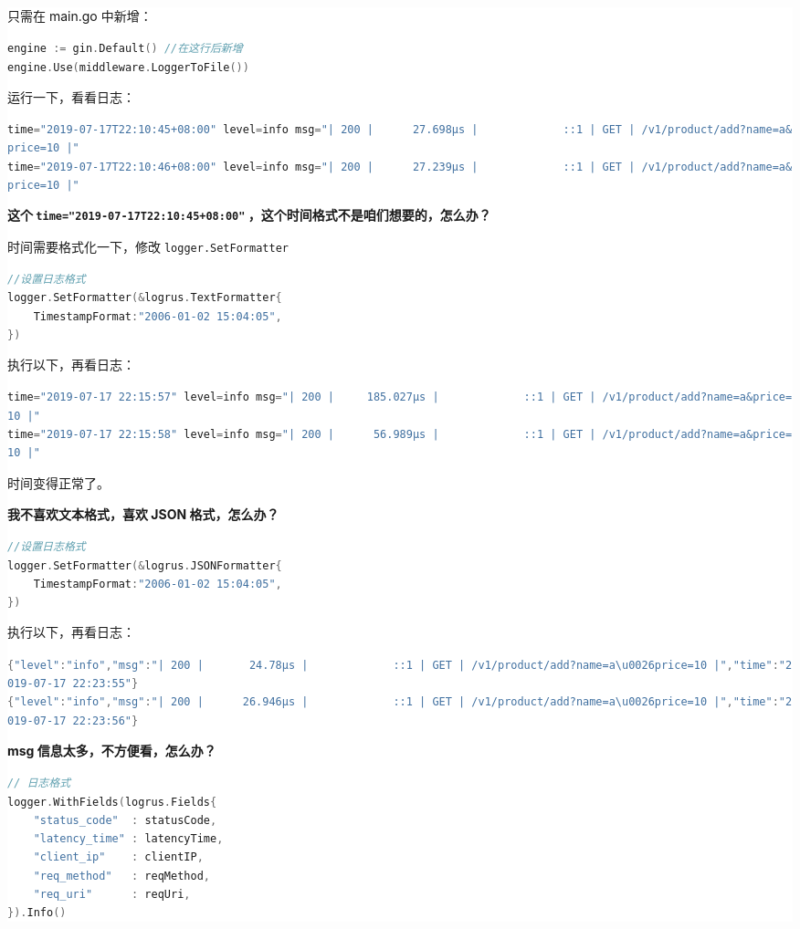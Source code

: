 只需在 main.go 中新增：

```go
engine := gin.Default() //在这行后新增
engine.Use(middleware.LoggerToFile())
```

运行一下，看看日志：

```go
time="2019-07-17T22:10:45+08:00" level=info msg="| 200 |      27.698µs |             ::1 | GET | /v1/product/add?name=a&price=10 |"
time="2019-07-17T22:10:46+08:00" level=info msg="| 200 |      27.239µs |             ::1 | GET | /v1/product/add?name=a&price=10 |"
```

**这个 `time="2019-07-17T22:10:45+08:00"`  ，这个时间格式不是咱们想要的，怎么办？**

时间需要格式化一下，修改 `logger.SetFormatter`

```go
//设置日志格式
logger.SetFormatter(&logrus.TextFormatter{
	TimestampFormat:"2006-01-02 15:04:05",
})
```

执行以下，再看日志：

```go
time="2019-07-17 22:15:57" level=info msg="| 200 |     185.027µs |             ::1 | GET | /v1/product/add?name=a&price=10 |"
time="2019-07-17 22:15:58" level=info msg="| 200 |      56.989µs |             ::1 | GET | /v1/product/add?name=a&price=10 |"
```

时间变得正常了。

**我不喜欢文本格式，喜欢 JSON 格式，怎么办？**

```go
//设置日志格式
logger.SetFormatter(&logrus.JSONFormatter{
	TimestampFormat:"2006-01-02 15:04:05",
})
```

执行以下，再看日志：

```go
{"level":"info","msg":"| 200 |       24.78µs |             ::1 | GET | /v1/product/add?name=a\u0026price=10 |","time":"2019-07-17 22:23:55"}
{"level":"info","msg":"| 200 |      26.946µs |             ::1 | GET | /v1/product/add?name=a\u0026price=10 |","time":"2019-07-17 22:23:56"}
```

**msg 信息太多，不方便看，怎么办？**

```go
// 日志格式
logger.WithFields(logrus.Fields{
	"status_code"  : statusCode,
	"latency_time" : latencyTime,
	"client_ip"    : clientIP,
	"req_method"   : reqMethod,
	"req_uri"      : reqUri,
}).Info()
```
